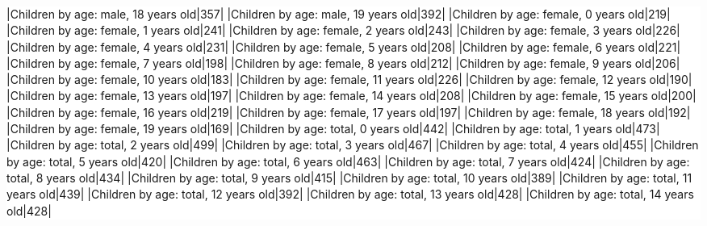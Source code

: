|Children by age: male, 18 years old|357|
|Children by age: male, 19 years old|392|
|Children by age: female, 0 years old|219|
|Children by age: female, 1 years old|241|
|Children by age: female, 2 years old|243|
|Children by age: female, 3 years old|226|
|Children by age: female, 4 years old|231|
|Children by age: female, 5 years old|208|
|Children by age: female, 6 years old|221|
|Children by age: female, 7 years old|198|
|Children by age: female, 8 years old|212|
|Children by age: female, 9 years old|206|
|Children by age: female, 10 years old|183|
|Children by age: female, 11 years old|226|
|Children by age: female, 12 years old|190|
|Children by age: female, 13 years old|197|
|Children by age: female, 14 years old|208|
|Children by age: female, 15 years old|200|
|Children by age: female, 16 years old|219|
|Children by age: female, 17 years old|197|
|Children by age: female, 18 years old|192|
|Children by age: female, 19 years old|169|
|Children by age: total, 0 years old|442|
|Children by age: total, 1 years old|473|
|Children by age: total, 2 years old|499|
|Children by age: total, 3 years old|467|
|Children by age: total, 4 years old|455|
|Children by age: total, 5 years old|420|
|Children by age: total, 6 years old|463|
|Children by age: total, 7 years old|424|
|Children by age: total, 8 years old|434|
|Children by age: total, 9 years old|415|
|Children by age: total, 10 years old|389|
|Children by age: total, 11 years old|439|
|Children by age: total, 12 years old|392|
|Children by age: total, 13 years old|428|
|Children by age: total, 14 years old|428|